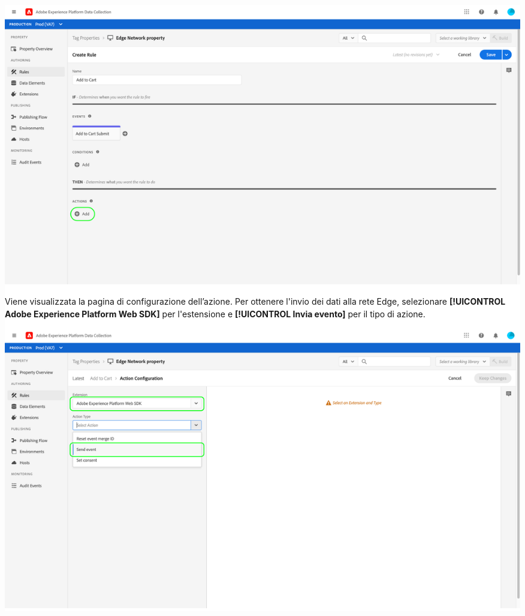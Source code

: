 ![Aggiungi azione](./images/e2e/add-action.png)

Viene visualizzata la pagina di configurazione dell’azione. Per ottenere l&#39;invio dei dati alla rete Edge, selezionare **[!UICONTROL Adobe Experience Platform Web SDK]** per l&#39;estensione e **[!UICONTROL Invia evento]** per il tipo di azione.

![Tipo di azione](./images/e2e/action-type.png)
